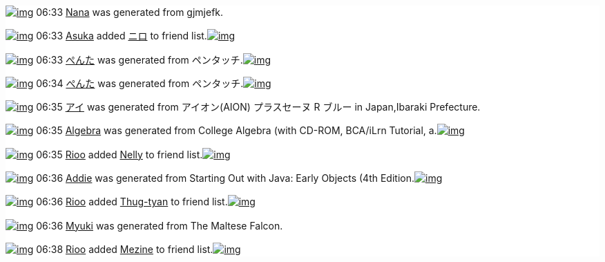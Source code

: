 [![img](http://kacdn05.appspot.com/5159595752292352/b867.png)](http://www.barcodekanojo.com/kanojo/2637889/Nana) 06:33 [Nana](http://www.barcodekanojo.com/kanojo/2637889/Nana) was generated from gjmjefk.

[![img](http://img826.imageshack.us/img826/3618/0aw2.jpg)](http://www.barcodekanojo.com/user/399595/Asuka) 06:33 [Asuka](http://www.barcodekanojo.com/user/399595/Asuka) added [ニロ](http://www.barcodekanojo.com/kanojo/268231/%E3%83%8B%E3%83%AD) to friend list.[![img](http://kacdn03.appspot.com/6553766295764992/34c0.png)](http://www.barcodekanojo.com/kanojo/268231/%E3%83%8B%E3%83%AD)

[![img](http://kacdn04.appspot.com/5025109588836352/eb6a.png)](http://www.barcodekanojo.com/kanojo/2637890/%E3%81%BA%E3%82%93%E3%81%9F) 06:33 [ぺんた](http://www.barcodekanojo.com/kanojo/2637890/%E3%81%BA%E3%82%93%E3%81%9F) was generated from ペンタッチ.[![img](http://kacdn05.appspot.com/5564731427389440/2b72f.jpg)](http://www.barcodekanojo.com/product_images/barcode/5135368/1384896818/50x50x,PE3,P83,P9A,PE3,P83,PB3,PE3,P82,PBF,PE3,P83,P83,PE3,P83,P81.jpg,qw=88,ah=88.pagespeed.ic.K3L7ZeekhE.jpg)

[![img](http://img34.imageshack.us/img34/7906/vwe8.png)](http://www.barcodekanojo.com/kanojo/2637890/%E3%81%BA%E3%82%93%E3%81%9F) 06:34 [ぺんた](http://www.barcodekanojo.com/kanojo/2637890/%E3%81%BA%E3%82%93%E3%81%9F) was generated from ペンタッチ.[![img](http://img708.imageshack.us/img708/9443/617d.jpg)](http://www.barcodekanojo.com/product_images/barcode/5135368/1384896818/50x50x,PE3,P83,P9A,PE3,P83,PB3,PE3,P82,PBF,PE3,P83,P83,PE3,P83,P81.jpg,qw=88,ah=88.pagespeed.ic.K3L7ZeekhE.jpg)

[![img](http://kacdn03.appspot.com/4603130662617088/24e7.png)](http://www.barcodekanojo.com/kanojo/2637891/%E3%82%A2%E3%82%A4) 06:35 [アイ](http://www.barcodekanojo.com/kanojo/2637891/%E3%82%A2%E3%82%A4) was generated from アイオン(AION) プラスセーヌ R ブルー in Japan,Ibaraki Prefecture.

[![img](http://kacdn03.appspot.com/6541732334272512/787a.png)](http://www.barcodekanojo.com/kanojo/2637892/Algebra) 06:35 [Algebra](http://www.barcodekanojo.com/kanojo/2637892/Algebra) was generated from College Algebra (with CD-ROM, BCA/iLrn Tutorial, a.[![img](http://kacdn02.appspot.com/5328773977210880/030a.jpg)](http://www.barcodekanojo.com/product_images/barcode/5135369/1384896872/50x50xCollege,P20Algebra,P20,P28with,P20CD-ROM,P2C,P20BCA,P2FiLrn,P20Tutorial,P2C,P20a.jpg,qw=88,ah=88.pagespeed.ic.Awp2ILw2Uv.jpg)

[![img](http://img27.imageshack.us/img27/9707/20n5.jpg)](http://www.barcodekanojo.com/user/415338/Rioo) 06:35 [Rioo](http://www.barcodekanojo.com/user/415338/Rioo) added [Nelly](http://www.barcodekanojo.com/kanojo/2501142/Nelly) to friend list.[![img](http://kacdn04.appspot.com/6290313807134720/dff9.png)](http://www.barcodekanojo.com/kanojo/2501142/Nelly)

[![img](http://kacdn02.appspot.com/6013218623324160/c5e0.png)](http://www.barcodekanojo.com/kanojo/2637893/Addie) 06:36 [Addie](http://www.barcodekanojo.com/kanojo/2637893/Addie) was generated from Starting Out with Java: Early Objects (4th Edition.[![img](http://kacdn04.appspot.com/5224393118580736/7c5d.jpg)](http://www.barcodekanojo.com/product_images/barcode/5135371/1384896915/50x50xStarting,P20Out,P20with,P20Java,P3A,P20Early,P20Objects,P20,P284th,P20Edition.jpg,qw=88,ah=88.pagespeed.ic.fF3vWryxJk.jpg)

[![img](http://img811.imageshack.us/img811/4018/16sl.jpg)](http://www.barcodekanojo.com/user/415338/Rioo) 06:36 [Rioo](http://www.barcodekanojo.com/user/415338/Rioo) added [Thug-tyan](http://www.barcodekanojo.com/kanojo/2516029/Thug-tyan) to friend list.[![img](http://kacdn03.appspot.com/4763736132812800/2154b.png)](http://www.barcodekanojo.com/kanojo/2516029/Thug-tyan)

[![img](http://kacdn01.appspot.com/6479935807946752/8b164.png)](http://www.barcodekanojo.com/kanojo/2637894/Myuki) 06:36 [Myuki](http://www.barcodekanojo.com/kanojo/2637894/Myuki) was generated from The Maltese Falcon.

[![img](http://img856.imageshack.us/img856/2261/x4nj.jpg)](http://www.barcodekanojo.com/user/415338/Rioo) 06:38 [Rioo](http://www.barcodekanojo.com/user/415338/Rioo) added [Mezine](http://www.barcodekanojo.com/kanojo/2405382/Mezine) to friend list.[![img](http://kacdn05.appspot.com/4842936403492864/ce43f.png)](http://www.barcodekanojo.com/kanojo/2405382/Mezine)
